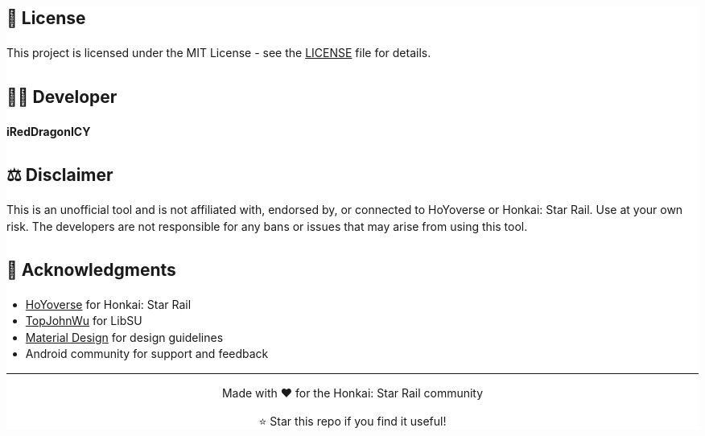 ## 📄 License

This project is licensed under the MIT License - see the [LICENSE](LICENSE) file for details.

## 👨‍💻 Developer

**iRedDragonICY**

## ⚖️ Disclaimer

This is an unofficial tool and is not affiliated with, endorsed by, or connected to HoYoverse or Honkai: Star Rail. Use at your own risk. The developers are not responsible for any bans or issues that may arise from using this tool.

## 🙏 Acknowledgments

- [HoYoverse](https://www.hoyoverse.com/) for Honkai: Star Rail
- [TopJohnWu](https://github.com/topjohnwu) for LibSU
- [Material Design](https://material.io/) for design guidelines
- Android community for support and feedback

---

<div align="center">
  Made with ❤️ for the Honkai: Star Rail community
  
  ⭐ Star this repo if you find it useful!
</div>
